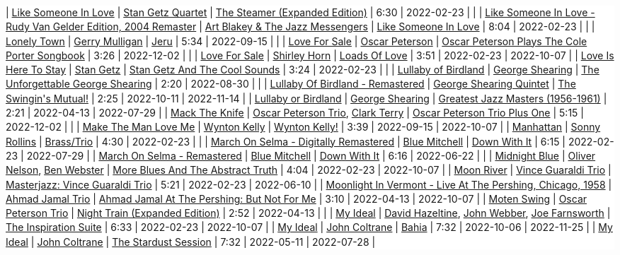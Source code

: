 | [Like Someone In Love](https://open.spotify.com/track/6kabc7w6PokXfLdhQyqG58) | [Stan Getz Quartet](https://open.spotify.com/artist/1LGtimLfGcQLKYJD1a1j1r) | [The Steamer \(Expanded Edition\)](https://open.spotify.com/album/2k1gozS6ZPvo38ZucooatA) | 6:30 | 2022-02-23 |  |
| [Like Someone In Love \- Rudy Van Gelder Edition, 2004 Remaster](https://open.spotify.com/track/5oEUptjKIrQ4eVMdwTiYcM) | [Art Blakey & The Jazz Messengers](https://open.spotify.com/artist/6ykfXAed2KOLOMI3R0TZdz) | [Like Someone In Love](https://open.spotify.com/album/50nRFfP7eymMb2rfSffMr9) | 8:04 | 2022-02-23 |  |
| [Lonely Town](https://open.spotify.com/track/3cv1Wq9k7OZq2oBb352J05) | [Gerry Mulligan](https://open.spotify.com/artist/6l40OFJhuTbHQ9V12evc9K) | [Jeru](https://open.spotify.com/album/2ujmzTWpBs0rKq6lelbuWP) | 5:34 | 2022-09-15 |  |
| [Love For Sale](https://open.spotify.com/track/6fqHlcomOg6NBwa25EK58m) | [Oscar Peterson](https://open.spotify.com/artist/6zkX5fhrSD4tdVOmimR9wB) | [Oscar Peterson Plays The Cole Porter Songbook](https://open.spotify.com/album/3AiM3u6eHEuZWYCKNjBFK7) | 3:26 | 2022-12-02 |  |
| [Love For Sale](https://open.spotify.com/track/3dxAt1su013e3GZyBUL9bP) | [Shirley Horn](https://open.spotify.com/artist/0x9L9ChXVAf3hFOb0CbRmd) | [Loads Of Love](https://open.spotify.com/album/4Wb8zemQ91ofj5B74Y82IY) | 3:51 | 2022-02-23 | 2022-10-07 |
| [Love Is Here To Stay](https://open.spotify.com/track/3V2IgdbFSyoAYBwTujQ7GL) | [Stan Getz](https://open.spotify.com/artist/0FMucZsEnCxs5pqBjHjIc8) | [Stan Getz And The Cool Sounds](https://open.spotify.com/album/4wTBjSOFmJQ0IWTdulEFVU) | 3:24 | 2022-02-23 |  |
| [Lullaby of Birdland](https://open.spotify.com/track/6aBJprxtSLncRLIT8FJi28) | [George Shearing](https://open.spotify.com/artist/7uUBTiZ2u5b40vymlFmXrn) | [The Unforgettable George Shearing](https://open.spotify.com/album/5qU8e6quy0VHFaTS1S104j) | 2:20 | 2022-08-30 |  |
| [Lullaby Of Birdland \- Remastered](https://open.spotify.com/track/4xNmp33QoI68gC99564ypR) | [George Shearing Quintet](https://open.spotify.com/artist/6uduXqfPOgmcelx9Kclo3y) | [The Swingin's Mutual!](https://open.spotify.com/album/5dHgftc1waKu66rjDDEpH8) | 2:25 | 2022-10-11 | 2022-11-14 |
| [Lullaby or Birdland](https://open.spotify.com/track/0Ns8uYlmSWKXBoKx6JsXEb) | [George Shearing](https://open.spotify.com/artist/7uUBTiZ2u5b40vymlFmXrn) | [Greatest Jazz Masters \(1956\-1961\)](https://open.spotify.com/album/5jQMvJJN3G1OsN7lojdVks) | 2:21 | 2022-04-13 | 2022-07-29 |
| [Mack The Knife](https://open.spotify.com/track/4tJb85eDxIIm2frcwb8PAG) | [Oscar Peterson Trio](https://open.spotify.com/artist/0ldU0QJm31y0d6f57R1G2A), [Clark Terry](https://open.spotify.com/artist/62xdwGEOLoGQxKUqoJusyU) | [Oscar Peterson Trio Plus One](https://open.spotify.com/album/7DOxP9bCymrwtsE3sXZ2rp) | 5:15 | 2022-12-02 |  |
| [Make The Man Love Me](https://open.spotify.com/track/5j9C4UvsB9E5do2R0juLHb) | [Wynton Kelly](https://open.spotify.com/artist/5ncBRFyyylFng7kQJaRXN0) | [Wynton Kelly!](https://open.spotify.com/album/1gzCCqBq3ow0Un6gILf5Qm) | 3:39 | 2022-09-15 | 2022-10-07 |
| [Manhattan](https://open.spotify.com/track/6BmigYi3LRJ77xibqSX6OV) | [Sonny Rollins](https://open.spotify.com/artist/1VEzN9lxvG6KPR3QQGsebR) | [Brass/Trio](https://open.spotify.com/album/51xQakHIfX5FVfXTLRcUon) | 4:30 | 2022-02-23 |  |
| [March On Selma \- Digitally Remastered](https://open.spotify.com/track/2hLe29doIBzGuNI0uTyAHV) | [Blue Mitchell](https://open.spotify.com/artist/420BtT2Zyze7Eb9zqHcliW) | [Down With It](https://open.spotify.com/album/1iuAU2WlRUkQzNd7iquQBG) | 6:15 | 2022-02-23 | 2022-07-29 |
| [March On Selma \- Remastered](https://open.spotify.com/track/2J8zEC95MQuuQSSzdVXJg5) | [Blue Mitchell](https://open.spotify.com/artist/420BtT2Zyze7Eb9zqHcliW) | [Down With It](https://open.spotify.com/album/4CFxKByN51JAogIYt94jMF) | 6:16 | 2022-06-22 |  |
| [Midnight Blue](https://open.spotify.com/track/025YhFIfBdUp5CNSXRCLUL) | [Oliver Nelson](https://open.spotify.com/artist/2nQKUeZeleLGNsJj6WLUXN), [Ben Webster](https://open.spotify.com/artist/34W7ZCX0LZeJd8q6boKGOk) | [More Blues And The Abstract Truth](https://open.spotify.com/album/1seITlhNRDbQbTEEDzdbie) | 4:04 | 2022-02-23 | 2022-10-07 |
| [Moon River](https://open.spotify.com/track/1xHgQN5A8a7iNi9AHxm6wl) | [Vince Guaraldi Trio](https://open.spotify.com/artist/4ytkhMSAnrDP8XzRNlw9FS) | [Masterjazz: Vince Guaraldi Trio](https://open.spotify.com/album/38HIowIbOOjNVilz8MqIam) | 5:21 | 2022-02-23 | 2022-06-10 |
| [Moonlight In Vermont \- Live At The Pershing, Chicago, 1958](https://open.spotify.com/track/68oYY9hUduyqbKZpOUi4Iq) | [Ahmad Jamal Trio](https://open.spotify.com/artist/0BqALs1lInR9TTOulUADH7) | [Ahmad Jamal At The Pershing: But Not For Me](https://open.spotify.com/album/3nUwuIFxJid3GQo8c4F6HY) | 3:10 | 2022-04-13 | 2022-10-07 |
| [Moten Swing](https://open.spotify.com/track/1haPzI492gIfPLv27qKUHA) | [Oscar Peterson Trio](https://open.spotify.com/artist/0ldU0QJm31y0d6f57R1G2A) | [Night Train \(Expanded Edition\)](https://open.spotify.com/album/3gPOWmWT0q7Ygp95Xiuw1v) | 2:52 | 2022-04-13 |  |
| [My Ideal](https://open.spotify.com/track/5Bw061eIZfnpaGhcYCp7J6) | [David Hazeltine](https://open.spotify.com/artist/5mQGacj97PLCoX9YOEGf0Q), [John Webber](https://open.spotify.com/artist/03xXcbbFNqZUU3ENJcY8a0), [Joe Farnsworth](https://open.spotify.com/artist/42ICgxJl0MTeVV8IeFGuP4) | [The Inspiration Suite](https://open.spotify.com/album/5oafA6jQB4S3q6Pjm6Lh0D) | 6:33 | 2022-02-23 | 2022-10-07 |
| [My Ideal](https://open.spotify.com/track/2B6rVd3WE2rTrN2GSzHDLd) | [John Coltrane](https://open.spotify.com/artist/2hGh5VOeeqimQFxqXvfCUf) | [Bahia](https://open.spotify.com/album/5dRMqcuSMjivfbQ29SVhue) | 7:32 | 2022-10-06 | 2022-11-25 |
| [My Ideal](https://open.spotify.com/track/0fuCS40F0K9iirOzSfyNH8) | [John Coltrane](https://open.spotify.com/artist/2hGh5VOeeqimQFxqXvfCUf) | [The Stardust Session](https://open.spotify.com/album/04boZILWsfhGGPoIbbE76p) | 7:32 | 2022-05-11 | 2022-07-28 |